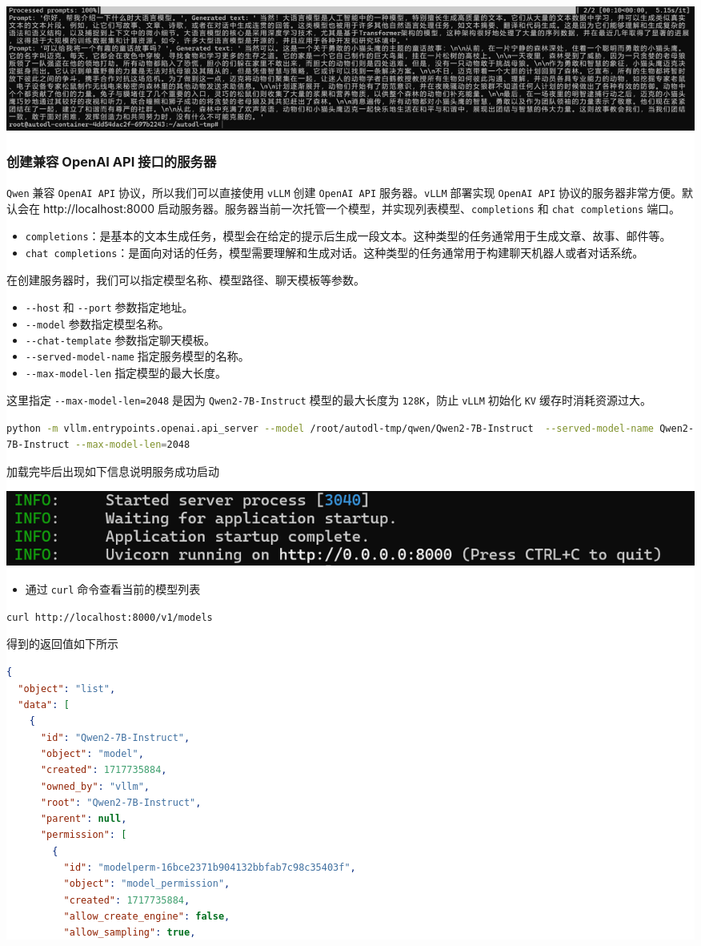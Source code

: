 ![fig4-1](images/fig4-1.png)



### 创建兼容 OpenAI API 接口的服务器

`Qwen` 兼容 `OpenAI API` 协议，所以我们可以直接使用 `vLLM` 创建 `OpenAI API` 服务器。`vLLM` 部署实现 `OpenAI API` 协议的服务器非常方便。默认会在 http://localhost:8000 启动服务器。服务器当前一次托管一个模型，并实现列表模型、`completions` 和 `chat completions` 端口。

- `completions`：是基本的文本生成任务，模型会在给定的提示后生成一段文本。这种类型的任务通常用于生成文章、故事、邮件等。
- `chat completions`：是面向对话的任务，模型需要理解和生成对话。这种类型的任务通常用于构建聊天机器人或者对话系统。

在创建服务器时，我们可以指定模型名称、模型路径、聊天模板等参数。

- `--host` 和 `--port` 参数指定地址。
- `--model` 参数指定模型名称。
- `--chat-template` 参数指定聊天模板。
- `--served-model-name` 指定服务模型的名称。
- `--max-model-len` 指定模型的最大长度。

这里指定 `--max-model-len=2048` 是因为 `Qwen2-7B-Instruct` 模型的最大长度为 `128K`，防止 `vLLM` 初始化 `KV` 缓存时消耗资源过大。

```bash
python -m vllm.entrypoints.openai.api_server --model /root/autodl-tmp/qwen/Qwen2-7B-Instruct  --served-model-name Qwen2-7B-Instruct --max-model-len=2048
```

加载完毕后出现如下信息说明服务成功启动

![fig4-2](images/fig4-2.png)

- 通过 `curl` 命令查看当前的模型列表

```bash
curl http://localhost:8000/v1/models
```

得到的返回值如下所示

```json
{
  "object": "list",
  "data": [
    {
      "id": "Qwen2-7B-Instruct",
      "object": "model",
      "created": 1717735884,
      "owned_by": "vllm",
      "root": "Qwen2-7B-Instruct",
      "parent": null,
      "permission": [
        {
          "id": "modelperm-16bce2371b904132bbfab7c98c35403f",
          "object": "model_permission",
          "created": 1717735884,
          "allow_create_engine": false,
          "allow_sampling": true,
```